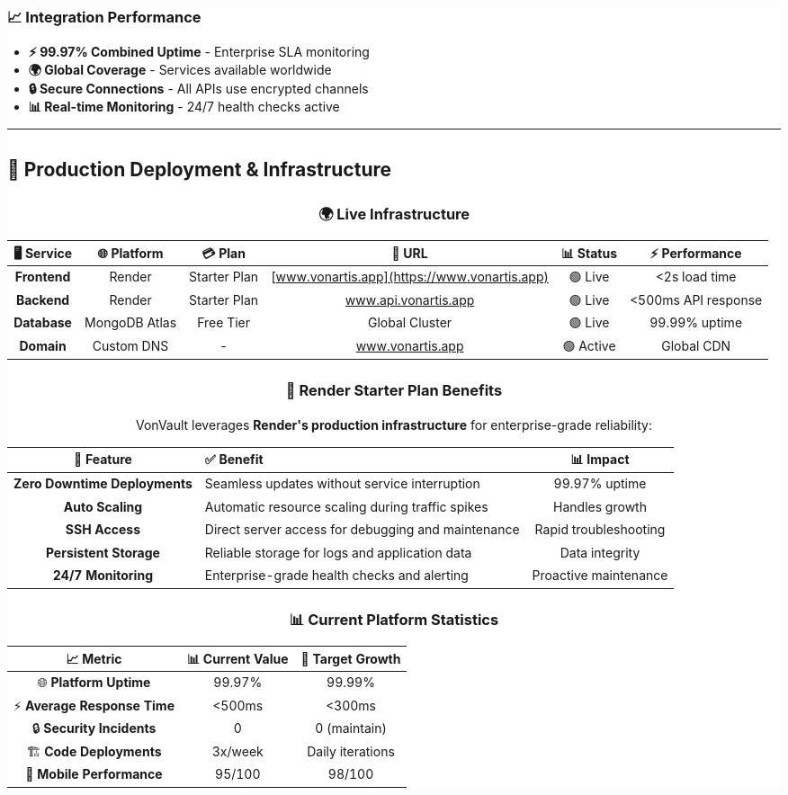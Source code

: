### 📈 **Integration Performance**
- **⚡ 99.97% Combined Uptime** - Enterprise SLA monitoring
- **🌍 Global Coverage** - Services available worldwide  
- **🔒 Secure Connections** - All APIs use encrypted channels
- **📊 Real-time Monitoring** - 24/7 health checks active

</div>

---

## 🚀 **Production Deployment & Infrastructure**

<div align="center">

### 🌍 **Live Infrastructure**

| 🖥️ **Service** | 🌐 **Platform** | 💳 **Plan** | 🔗 **URL** | 📊 **Status** | ⚡ **Performance** |
|:---:|:---:|:---:|:---:|:---:|:---:|
| **Frontend** | Render | Starter Plan | [www.vonartis.app](https://www.vonartis.app) | 🟢 Live | <2s load time |
| **Backend** | Render | Starter Plan | www.api.vonartis.app | 🟢 Live | <500ms API response |
| **Database** | MongoDB Atlas | Free Tier | Global Cluster | 🟢 Live | 99.99% uptime |
| **Domain** | Custom DNS | - | www.vonartis.app | 🟢 Active | Global CDN |

### 🚀 **Render Starter Plan Benefits**

VonVault leverages **Render's production infrastructure** for enterprise-grade reliability:

| 💪 **Feature** | ✅ **Benefit** | 📊 **Impact** |
|:---:|:---|:---:|
| **Zero Downtime Deployments** | Seamless updates without service interruption | 99.97% uptime |
| **Auto Scaling** | Automatic resource scaling during traffic spikes | Handles growth |
| **SSH Access** | Direct server access for debugging and maintenance | Rapid troubleshooting |
| **Persistent Storage** | Reliable storage for logs and application data | Data integrity |
| **24/7 Monitoring** | Enterprise-grade health checks and alerting | Proactive maintenance |

### 📊 **Current Platform Statistics**

| 📈 **Metric** | 📊 **Current Value** | 🎯 **Target Growth** |
|:---:|:---:|:---:|
| 🌐 **Platform Uptime** | 99.97% | 99.99% |
| ⚡ **Average Response Time** | <500ms | <300ms |
| 🔒 **Security Incidents** | 0 | 0 (maintain) |
| 🏗️ **Code Deployments** | 3x/week | Daily iterations |
| 📱 **Mobile Performance** | 95/100 | 98/100 |
